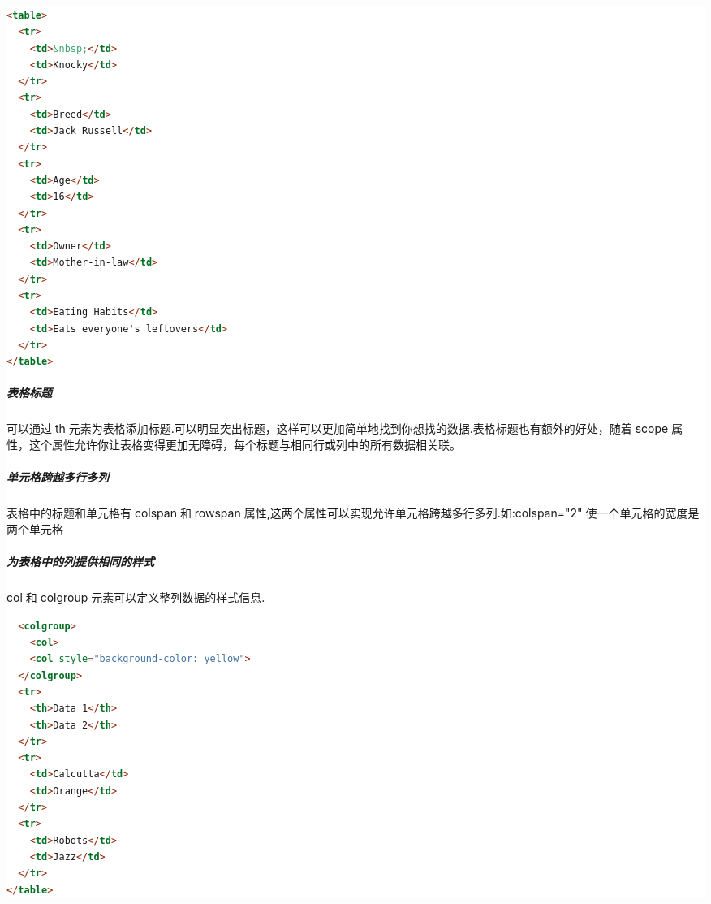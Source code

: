 ```HTML
<table>
  <tr>
    <td>&nbsp;</td>
    <td>Knocky</td>
  </tr>
  <tr>
    <td>Breed</td>
    <td>Jack Russell</td>
  </tr>
  <tr>
    <td>Age</td>
    <td>16</td>
  </tr>
  <tr>
    <td>Owner</td>
    <td>Mother-in-law</td>
  </tr>
  <tr>
    <td>Eating Habits</td>
    <td>Eats everyone's leftovers</td>
  </tr>
</table>

```

##### 表格标题

可以通过 th 元素为表格添加标题.可以明显突出标题，这样可以更加简单地找到你想找的数据.表格标题也有额外的好处，随着 scope 属性，这个属性允许你让表格变得更加无障碍，每个标题与相同行或列中的所有数据相关联。

##### 单元格跨越多行多列

表格中的标题和单元格有 colspan 和 rowspan 属性,这两个属性可以实现允许单元格跨越多行多列.如:colspan="2" 使一个单元格的宽度是两个单元格

##### 为表格中的列提供相同的样式

col 和 colgroup 元素可以定义整列数据的样式信息.

```HTML
  <colgroup>
    <col>
    <col style="background-color: yellow">
  </colgroup>
  <tr>
    <th>Data 1</th>
    <th>Data 2</th>
  </tr>
  <tr>
    <td>Calcutta</td>
    <td>Orange</td>
  </tr>
  <tr>
    <td>Robots</td>
    <td>Jazz</td>
  </tr>
</table>

```
